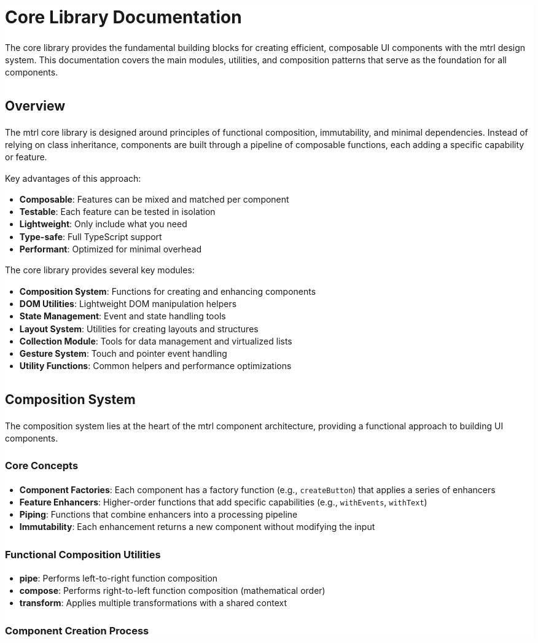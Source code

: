 # Core Library Documentation

The core library provides the fundamental building blocks for creating efficient, composable UI components with the mtrl design system. This documentation covers the main modules, utilities, and composition patterns that serve as the foundation for all components.

## Overview

The mtrl core library is designed around principles of functional composition, immutability, and minimal dependencies. Instead of relying on class inheritance, components are built through a pipeline of composable functions, each adding a specific capability or feature.

Key advantages of this approach:

- **Composable**: Features can be mixed and matched per component
- **Testable**: Each feature can be tested in isolation
- **Lightweight**: Only include what you need
- **Type-safe**: Full TypeScript support
- **Performant**: Optimized for minimal overhead

The core library provides several key modules:

- **Composition System**: Functions for creating and enhancing components
- **DOM Utilities**: Lightweight DOM manipulation helpers
- **State Management**: Event and state handling tools
- **Layout System**: Utilities for creating layouts and structures
- **Collection Module**: Tools for data management and virtualized lists
- **Gesture System**: Touch and pointer event handling
- **Utility Functions**: Common helpers and performance optimizations

## Composition System

The composition system lies at the heart of the mtrl component architecture, providing a functional approach to building UI components.

### Core Concepts

- **Component Factories**: Each component has a factory function (e.g., `createButton`) that applies a series of enhancers
- **Feature Enhancers**: Higher-order functions that add specific capabilities (e.g., `withEvents`, `withText`)
- **Piping**: Functions that combine enhancers into a processing pipeline
- **Immutability**: Each enhancement returns a new component without modifying the input

### Functional Composition Utilities

- **pipe**: Performs left-to-right function composition
- **compose**: Performs right-to-left function composition (mathematical order)
- **transform**: Applies multiple transformations with a shared context

### Component Creation Process
